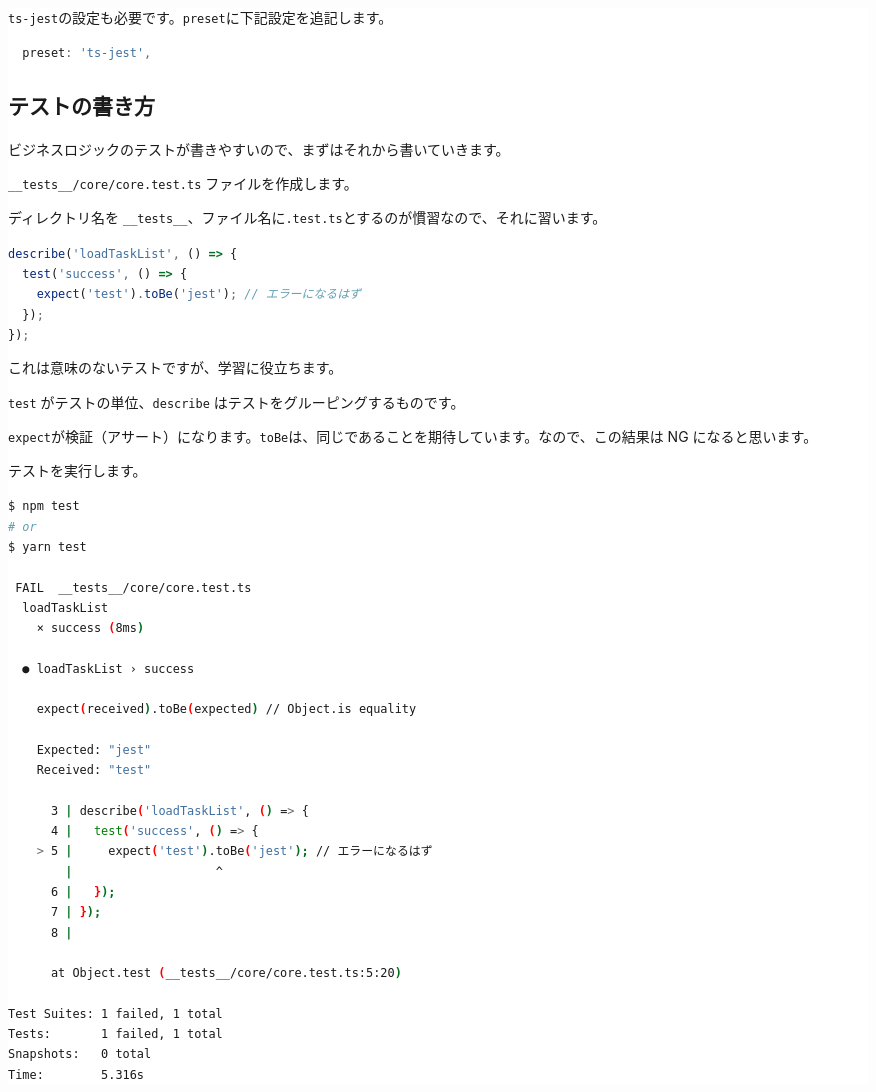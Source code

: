 `ts-jest`の設定も必要です。`preset`に下記設定を追記します。

```js:jest.config.js
  preset: 'ts-jest',
```

## テストの書き方

ビジネスロジックのテストが書きやすいので、まずはそれから書いていきます。

`__tests__/core/core.test.ts` ファイルを作成します。

ディレクトリ名を `__tests__`、ファイル名に`.test.ts`とするのが慣習なので、それに習います。

```ts:__tests__/core/core.test.ts
describe('loadTaskList', () => {
  test('success', () => {
    expect('test').toBe('jest'); // エラーになるはず
  });
});
```

これは意味のないテストですが、学習に役立ちます。

`test` がテストの単位、`describe` はテストをグルーピングするものです。

`expect`が検証（アサート）になります。`toBe`は、同じであることを期待しています。なので、この結果は NG になると思います。

テストを実行します。

```bash
$ npm test
# or
$ yarn test

 FAIL  __tests__/core/core.test.ts
  loadTaskList
    × success (8ms)

  ● loadTaskList › success

    expect(received).toBe(expected) // Object.is equality

    Expected: "jest"
    Received: "test"

      3 | describe('loadTaskList', () => {
      4 |   test('success', () => {
    > 5 |     expect('test').toBe('jest'); // エラーになるはず
        |                    ^
      6 |   });
      7 | });
      8 |

      at Object.test (__tests__/core/core.test.ts:5:20)

Test Suites: 1 failed, 1 total
Tests:       1 failed, 1 total
Snapshots:   0 total
Time:        5.316s
```
